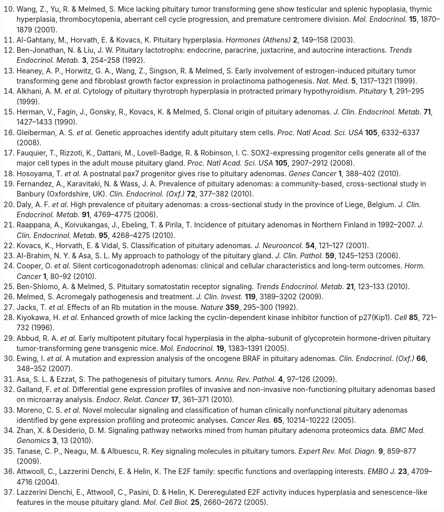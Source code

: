 10. Wang, Z., Yu, R. & Melmed, S. Mice lacking pituitary tumor transforming gene show testicular and splenic hypoplasia, thymic hyperplasia, thrombocytopenia, aberrant cell cycle progression, and premature centromere division. *Mol. Endocrinol.* **15**, 1870–1879 (2001).
11. Al-Gahtany, M., Horvath, E. & Kovacs, K. Pituitary hyperplasia. *Hormones (Athens)* **2**, 149–158 (2003).
12. Ben-Jonathan, N. & Liu, J. W. Pituitary lactotrophs: endocrine, paracrine, juxtacrine, and autocrine interactions. *Trends Endocrinol. Metab.* **3**, 254–258 (1992).
13. Heaney, A. P., Horwitz, G. A., Wang, Z., Singson, R. & Melmed, S. Early involvement of estrogen-induced pituitary tumor transforming gene and fibroblast growth factor expression in prolactinoma pathogenesis. *Nat. Med.* **5**, 1317–1321 (1999).
14. Alkhani, A. M. *et al.* Cytology of pituitary thyrotroph hyperplasia in protracted primary hypothyroidism. *Pituitary* **1**, 291–295 (1999).
15. Herman, V., Fagin, J., Gonsky, R., Kovacs, K. & Melmed, S. Clonal origin of pituitary adenomas. *J. Clin. Endocrinol. Metab.* **71**, 1427–1433 (1990).
16. Gleiberman, A. S. *et al.* Genetic approaches identify adult pituitary stem cells. *Proc. Natl Acad. Sci. USA* **105**, 6332–6337 (2008).
17. Fauquier, T., Rizzoti, K., Dattani, M., Lovell-Badge, R. & Robinson, I. C. SOX2-expressing progenitor cells generate all of the major cell types in the adult mouse pituitary gland. *Proc. Natl Acad. Sci. USA* **105**, 2907–2912 (2008).
18. Hosoyama, T. *et al.* A postnatal pax7 progenitor gives rise to pituitary adenomas. *Genes Cancer* **1**, 388–402 (2010).
19. Fernandez, A., Karavitaki, N. & Wass, J. A. Prevalence of pituitary adenomas: a community-based, cross-sectional study in Banbury (Oxfordshire, UK). *Clin. Endocrinol. (Oxf.)* **72**, 377–382 (2010).
20. Daly, A. F. *et al.* High prevalence of pituitary adenomas: a cross-sectional study in the province of Liege, Belgium. *J. Clin. Endocrinol. Metab.* **91**, 4769–4775 (2006).
21. Raappana, A., Koivukangas, J., Ebeling, T. & Pirila, T. Incidence of pituitary adenomas in Northern Finland in 1992–2007. *J. Clin. Endocrinol. Metab.* **95**, 4268–4275 (2010).
22. Kovacs, K., Horvath, E. & Vidal, S. Classification of pituitary adenomas. *J. Neurooncol.* **54**, 121–127 (2001).
23. Al-Brahim, N. Y. & Asa, S. L. My approach to pathology of the pituitary gland. *J. Clin. Pathol.* **59**, 1245–1253 (2006).
24. Cooper, O. *et al.* Silent corticogonadotroph adenomas: clinical and cellular characteristics and long-term outcomes. *Horm. Cancer* **1**, 80–92 (2010).
25. Ben-Shlomo, A. & Melmed, S. Pituitary somatostatin receptor signaling. *Trends Endocrinol. Metab.* **21**, 123–133 (2010).
26. Melmed, S. Acromegaly pathogenesis and treatment. *J. Clin. Invest.* **119**, 3189–3202 (2009).
27. Jacks, T. *et al.* Effects of an Rb mutation in the mouse. *Nature* **359**, 295–300 (1992).
28. Kiyokawa, H. *et al.* Enhanced growth of mice lacking the cyclin-dependent kinase inhibitor function of p27(Kip1). *Cell* **85**, 721–732 (1996).
29. Abbud, R. A. *et al.* Early multipotent pituitary focal hyperplasia in the alpha-subunit of glycoprotein hormone-driven pituitary tumor-transforming gene transgenic mice. *Mol. Endocrinol.* **19**, 1383–1391 (2005).
30. Ewing, I. *et al.* A mutation and expression analysis of the oncogene BRAF in pituitary adenomas. *Clin. Endocrinol. (Oxf.)* **66**, 348–352 (2007).
31. Asa, S. L. & Ezzat, S. The pathogenesis of pituitary tumors. *Annu. Rev. Pathol.* **4**, 97–126 (2009).
32. Galland, F. *et al.* Differential gene expression profiles of invasive and non-invasive non-functioning pituitary adenomas based on microarray analysis. *Endocr. Relat. Cancer* **17**, 361–371 (2010).
33. Moreno, C. S. *et al.* Novel molecular signaling and classification of human clinically nonfunctional pituitary adenomas identified by gene expression profiling and proteomic analyses. *Cancer Res.* **65**, 10214–10222 (2005).
34. Zhan, X. & Desiderio, D. M. Signaling pathway networks mined from human pituitary adenoma proteomics data. *BMC Med. Genomics* **3**, 13 (2010).
35. Tanase, C. P., Neagu, M. & Albuescu, R. Key signaling molecules in pituitary tumors. *Expert Rev. Mol. Diagn.* **9**, 859–877 (2009).
36. Attwooll, C., Lazzerini Denchi, E. & Helin, K. The E2F family: specific functions and overlapping interests. *EMBO J.* **23**, 4709–4716 (2004).
37. Lazzerini Denchi, E., Attwooll, C., Pasini, D. & Helin, K. Dereregulated E2F activity induces hyperplasia and senescence-like features in the mouse pituitary gland. *Mol. Cell Biol.* **25**, 2660–2672 (2005).